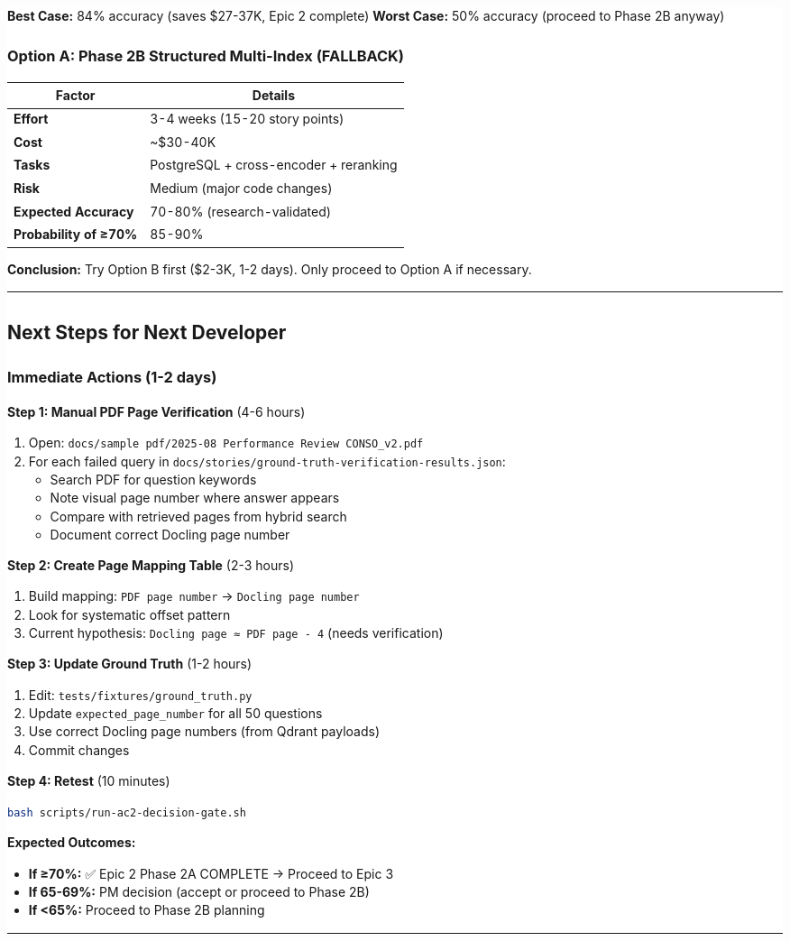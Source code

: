 **Best Case:** 84% accuracy (saves $27-37K, Epic 2 complete)
**Worst Case:** 50% accuracy (proceed to Phase 2B anyway)

### Option A: Phase 2B Structured Multi-Index (FALLBACK)

| Factor | Details |
|--------|---------|
| **Effort** | 3-4 weeks (15-20 story points) |
| **Cost** | ~$30-40K |
| **Tasks** | PostgreSQL + cross-encoder + reranking |
| **Risk** | Medium (major code changes) |
| **Expected Accuracy** | 70-80% (research-validated) |
| **Probability of ≥70%** | 85-90% |

**Conclusion:** Try Option B first ($2-3K, 1-2 days). Only proceed to Option A if necessary.

---

## Next Steps for Next Developer

### Immediate Actions (1-2 days)

**Step 1: Manual PDF Page Verification** (4-6 hours)

1. Open: `docs/sample pdf/2025-08 Performance Review CONSO_v2.pdf`
2. For each failed query in `docs/stories/ground-truth-verification-results.json`:
   - Search PDF for question keywords
   - Note visual page number where answer appears
   - Compare with retrieved pages from hybrid search
   - Document correct Docling page number

**Step 2: Create Page Mapping Table** (2-3 hours)

1. Build mapping: `PDF page number` → `Docling page number`
2. Look for systematic offset pattern
3. Current hypothesis: `Docling page ≈ PDF page - 4` (needs verification)

**Step 3: Update Ground Truth** (1-2 hours)

1. Edit: `tests/fixtures/ground_truth.py`
2. Update `expected_page_number` for all 50 questions
3. Use correct Docling page numbers (from Qdrant payloads)
4. Commit changes

**Step 4: Retest** (10 minutes)

```bash
bash scripts/run-ac2-decision-gate.sh
```

**Expected Outcomes:**
- **If ≥70%:** ✅ Epic 2 Phase 2A COMPLETE → Proceed to Epic 3
- **If 65-69%:** PM decision (accept or proceed to Phase 2B)
- **If <65%:** Proceed to Phase 2B planning

---